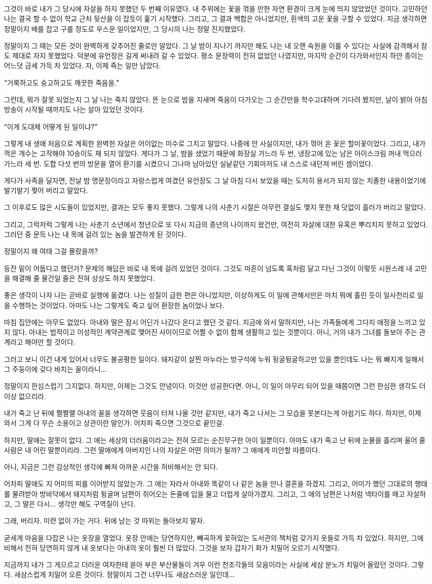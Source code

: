 그것이 바로 내가 그 당시에 자살을 하지 못했던 두 번째 이유였다. 내 주위에는 꽃을 꺾을 만한 자연 환경이 크게 눈에 띄지 않았었던 것이다. 고민하던 나는 결국 할 수 없이 학교 근처 뒷산을 이 잡듯이 훑기 시작했다. 그리고, 그 결과 백합은 아니었지만, 흰색의 고운 꽃을 구할 수 있었다. 지금 생각하면 정말이지 배를 잡고 구를 정도로 우스운 일이었지만, 그 당시의 나는 정말 진지했었다.

정말이지 그 때는 모든 것이 완벽하게 갖추어진 줄로만 알았다. 그 날 밤이 지나기 까지만 해도 나는 내 오랜 숙원을 이룰 수 있다는 사실에 감격해서 잠도 제대로 자지 못했었다. 덕분에 유언장은 길게 써내려 갈 수 있었다. 평소 문장력이 전혀 없었던 나였지만, 마지막 순간이 다가와서인지 하얀 종이는 어느덧 금세 가득 차 있었다. 자, 이제 죽는 일만 남았다.

&#8220;거룩하고도 숭고하고도 깨끗한 죽음을.&#8221;

그런데, 뭐가 잘못 되었는지 그 날 나는 죽지 않았다. 뜬 눈으로 밤을 지새며 죽음이 다가오는 그 순간만을 학수고대하며 기다려 봤지만, 날이 밝아 아침 방송이 시작될 때까지도 나는 살아 있었던 것이다.

&#8220;이게 도대체 어떻게 된 일이냐?&#8221;

그렇게 내 생애 처음으로 계획한 완벽한 자살은 어이없는 미수로 그치고 말았다. 나중에 안 사실이지만, 내가 꺾어 온 꽃은 할미꽃이었다. 그리고, 내가 꺽은 개수는 고작해야 10송이도 채 되지 않았다. 게다가 그 날, 밤을 샜었기 때문에 화장실 가느라 두 번, 냉장고에 있는 남은 아이스크림 꺼내 먹으러 가느라 세 번. 도합 다섯 번의 방문을 열어 환기를 시켰으니 그나마 남아있던 실낱같던 기회마저도 내 스스로 내던져 버린 셈이었다.

게다가 사족을 달자면, 전날 밤 명문장이라고 자랑스럽게 여겼던 유언장도 그 날 아침 다시 보았을 때는 도저히 용서가 되지 않는 치졸한 내용이었기에 발기발기 찢어 버리고 말았다.
  
그 이후로도 많은 시도들이 있었지만, 결과는 모두 좋지 못했다. 그렇게 나의 사춘기 시절은 아무런 결실도 맺지 못한 채 덧없이 흘러가 버리고 말았다.

그리고, 그럭저럭 그렇게 나는 사춘기 소년에서 청년으로 또 다시 지금의 중년의 나이까지 왔건만, 여전히 자살에 대한 유혹은 뿌리치지 못하고 있었다. 그러던 중 문득 나는 내 목에 걸려 있는 놈을 발견하게 된 것이다.

정말이지 왜 여태 그걸 몰랐을까?

등잔 밑이 어둡다고 했던가? 문제의 해답은 바로 내 목에 걸려 있었던 것이다. 그것도 마흔이 넘도록 혹처럼 달고 다닌 그것이 이렇듯 시원스레 내 고민을 해결해 줄 물건일 줄은 전혀 상상도 하지 못했었다.

좋은 생각이 나자 나는 곧바로 실행에 옮겼다. 나는 성질이 급한 편은 아니었지만, 이상하게도 이 일에 관해서만은 마치 뭐에 홀린 듯이 일사천리로 일을 수행하는 것이었다. 아마도 나는 그렇게도 죽고 싶어 환장한 놈이었나 보다.

마침 집안에는 아무도 없었다. 아내와 딸은 잠시 어딘가 나갔다 온다고 했던 것 같다. 지금에 와서 말하지만, 나는 가족들에게 그다지 애정을 느끼고 있지 않다. 아내는 법적이고 이성적인 계약관계로 맺어진 사이이므로 어쩔 수 없이 함께 생활하고 있는 것뿐이다. 아니, 거의 내가 그녀를 돌보아 주는 관계라고 해야만 할 것이다.

그러고 보니 이건 내게 있어서 너무도 불공평한 일이다. 돼지같이 살찐 마누라는 방구석에 누워 뒹굴뒹굴하고만 있을 뿐인데도 나는 뭐 빠지게 일해서 그 주둥이에 갖다 바치는 꼴이라니&#8230;
  
정말이지 한심스럽기 그지없다. 하지만, 이제는 그것도 안녕이다. 이것만 성공한다면. 아니, 이 일이 마무리 되어 있을 때쯤이면 그런 한심한 생각도 더 이상 없으리라.

내가 죽고 난 뒤에 쩔쩔맬 아내의 꼴을 생각하면 웃음이 터져 나올 것만 같지만, 내가 죽고 나서는 그 모습을 못본다는게 아쉽기도 하다. 하지만, 이제 와서 그게 다 무슨 소용이고 상관이란 말인가. 어차피 죽으면 그것으로 끝인걸.

하지만, 딸애는 잘못이 없다. 그 애는 세상의 더러움이라고는 전혀 모르는 순진무구한 아이 일뿐이다. 아마도 내가 죽고 난 뒤에 눈물을 흘리며 울어 줄 사람은 내 어린 딸뿐이리라. 그런 딸애에게 아버지인 나의 자살은 어떤 의미가 될까? 그 애에게 미안할 따름이다.

아니, 지금은 그런 감상적인 생각에 빠져 아까운 시간을 허비해서는 안 되다.

어차피 딸애도 지 어미의 피를 이어받지 않았는가. 그 애는 자라서 아내와 똑같이 나 같은 놈을 만나 결혼을 하겠지. 그리고, 어미가 했던 그대로의 행태를 물려받아 방바닥에서 돼지처럼 뒹굴며 남편이 쥐어오는 돈줄에 입을 물고 더럽게 살아가겠지. 그리고, 그 애의 남편은 나처럼 넥타이를 매고 자살하고, 그 딸은 다시&#8230; 생각만 해도 구역질이 난다.
  
그래, 버리자. 미련 없이 가는 거다. 뒤에 남는 것 따위는 돌아보지 말자.

굳세게 마음을 다잡은 나는 옷장을 열었다. 옷장 안에는 당연하지만, 빼곡하게 꽂혀있는 도서관의 책처럼 갖가지 옷들로 가득 차 있었다. 하지만, 그에 비해서 전혀 당연하지 않게 내 옷보다는 아내의 옷이 훨씬 더 많았다. 그것을 보자 갑자기 화가 치밀어 오르기 시작했다.
  
지금까지 내가 그 게으르고 더러운 여자한테 쏟아 부은 부산물들이 겨우 이런 천조각들의 모음이라는 사실에 세삼 분노가 치밀어 올랐던 것이다. 그렇다. 새삼스럽게 치밀어 오른 것이다. 정말이지 그건 너무나도 새삼스러운 일인데&#8230;
